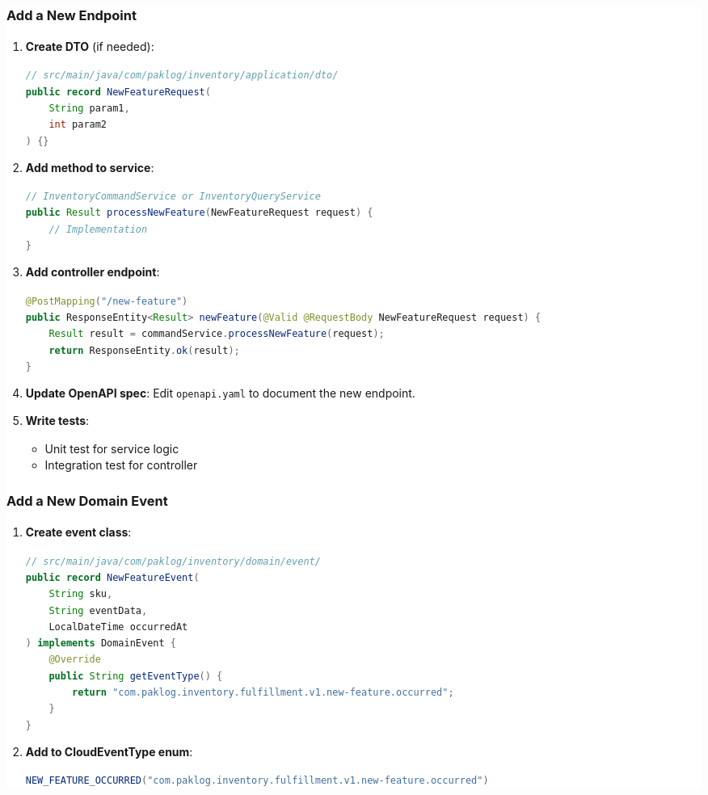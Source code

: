 ### Add a New Endpoint

1. **Create DTO** (if needed):
   ```java
   // src/main/java/com/paklog/inventory/application/dto/
   public record NewFeatureRequest(
       String param1,
       int param2
   ) {}
   ```

2. **Add method to service**:
   ```java
   // InventoryCommandService or InventoryQueryService
   public Result processNewFeature(NewFeatureRequest request) {
       // Implementation
   }
   ```

3. **Add controller endpoint**:
   ```java
   @PostMapping("/new-feature")
   public ResponseEntity<Result> newFeature(@Valid @RequestBody NewFeatureRequest request) {
       Result result = commandService.processNewFeature(request);
       return ResponseEntity.ok(result);
   }
   ```

4. **Update OpenAPI spec**:
   Edit `openapi.yaml` to document the new endpoint.

5. **Write tests**:
   - Unit test for service logic
   - Integration test for controller

### Add a New Domain Event

1. **Create event class**:
   ```java
   // src/main/java/com/paklog/inventory/domain/event/
   public record NewFeatureEvent(
       String sku,
       String eventData,
       LocalDateTime occurredAt
   ) implements DomainEvent {
       @Override
       public String getEventType() {
           return "com.paklog.inventory.fulfillment.v1.new-feature.occurred";
       }
   }
   ```

2. **Add to CloudEventType enum**:
   ```java
   NEW_FEATURE_OCCURRED("com.paklog.inventory.fulfillment.v1.new-feature.occurred")
   ```
